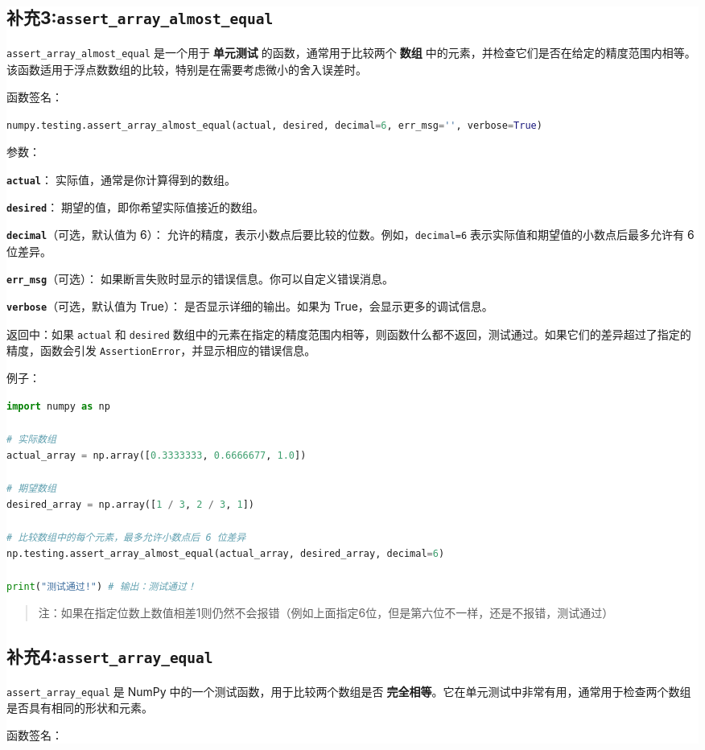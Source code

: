 ## 补充3:`assert_array_almost_equal`

`assert_array_almost_equal` 是一个用于 **单元测试** 的函数，通常用于比较两个 **数组** 中的元素，并检查它们是否在给定的精度范围内相等。该函数适用于浮点数数组的比较，特别是在需要考虑微小的舍入误差时。

函数签名：

```python
numpy.testing.assert_array_almost_equal(actual, desired, decimal=6, err_msg='', verbose=True)
```

参数：

**`actual`**：
实际值，通常是你计算得到的数组。

**`desired`**：
期望的值，即你希望实际值接近的数组。

**`decimal`**（可选，默认值为 6）：
允许的精度，表示小数点后要比较的位数。例如，`decimal=6` 表示实际值和期望值的小数点后最多允许有 6 位差异。

**`err_msg`**（可选）：
如果断言失败时显示的错误信息。你可以自定义错误消息。

**`verbose`**（可选，默认值为 True）：
是否显示详细的输出。如果为 True，会显示更多的调试信息。

返回中：如果 `actual` 和 `desired` 数组中的元素在指定的精度范围内相等，则函数什么都不返回，测试通过。如果它们的差异超过了指定的精度，函数会引发 `AssertionError`，并显示相应的错误信息。

例子：

```python
import numpy as np

# 实际数组
actual_array = np.array([0.3333333, 0.6666677, 1.0])

# 期望数组
desired_array = np.array([1 / 3, 2 / 3, 1])

# 比较数组中的每个元素，最多允许小数点后 6 位差异
np.testing.assert_array_almost_equal(actual_array, desired_array, decimal=6)

print("测试通过!") # 输出：测试通过！

```

> 注：如果在指定位数上数值相差1则仍然不会报错（例如上面指定6位，但是第六位不一样，还是不报错，测试通过）

## 补充4:`assert_array_equal`

`assert_array_equal` 是 NumPy 中的一个测试函数，用于比较两个数组是否 **完全相等**。它在单元测试中非常有用，通常用于检查两个数组是否具有相同的形状和元素。

函数签名：
